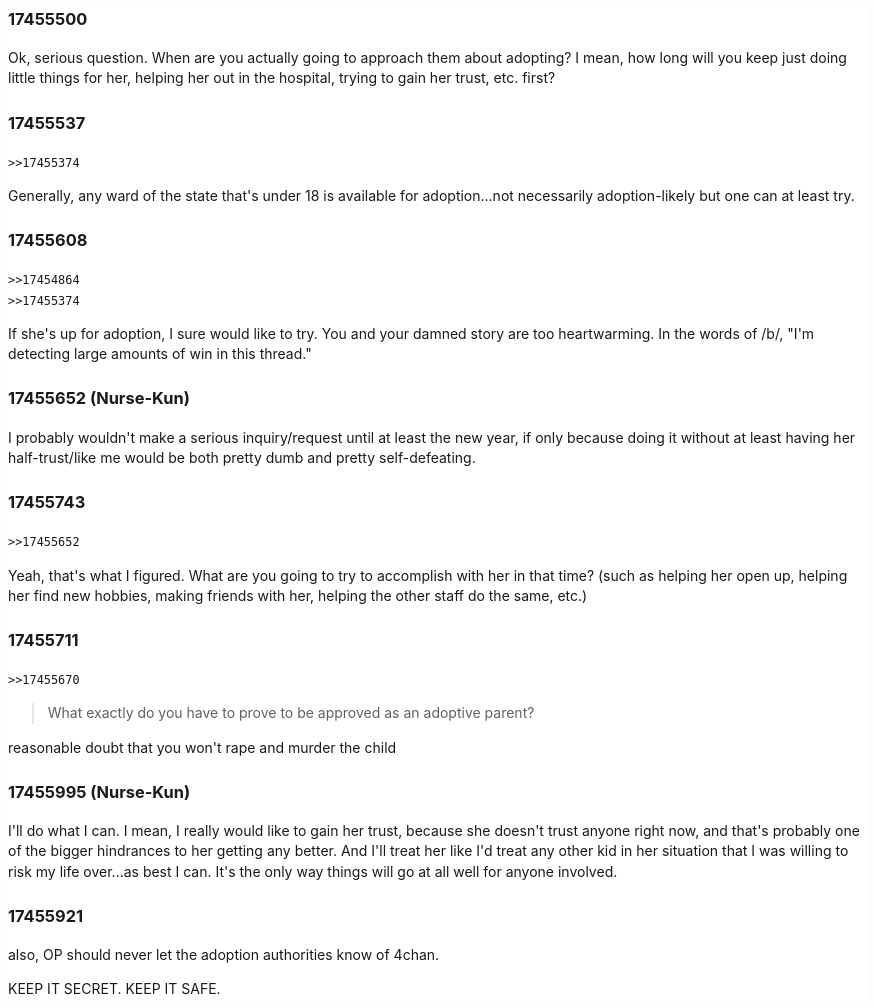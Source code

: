 ### 17455500

Ok, serious question. When are you actually going to approach them about adopting? I mean, how long will you keep just doing little things for her, helping her out in the hospital, trying to gain her trust, etc. first?

### 17455537

`>>17455374`

Generally, any ward of the state that's under 18 is available for adoption...not necessarily adoption-likely but one can at least try.

### 17455608

`>>17454864`    
`>>17455374`

If she's up for adoption, I sure would like to try. You and your damned story are too heartwarming. In the words of /b/, "I'm detecting large amounts of win in this thread."

### 17455652 (Nurse-Kun)

I probably wouldn't make a serious inquiry/request until at least the new year, if only because doing it without at least having her half-trust/like me would be both pretty dumb and pretty self-defeating.

### 17455743

`>>17455652`

Yeah, that's what I figured. What are you going to try to accomplish with her in that time? (such as helping her open up, helping her find new hobbies, making friends with her, helping the other staff do the same, etc.)

### 17455711

`>>17455670`
> What exactly do you have to prove to be approved as an adoptive parent?

reasonable doubt that you won't rape and murder the child

### 17455995 (Nurse-Kun)

I'll do what I can. I mean, I really would like to gain her trust, because she doesn't trust anyone right now, and that's probably one of the bigger hindrances to her getting any better. And I'll treat her like I'd treat any other kid in her situation that I was willing to risk my life over...as best I can. It's the only way things will go at all well for anyone involved.

### 17455921

also, OP should never let the adoption authorities know of 4chan.

KEEP IT SECRET. KEEP IT SAFE.

